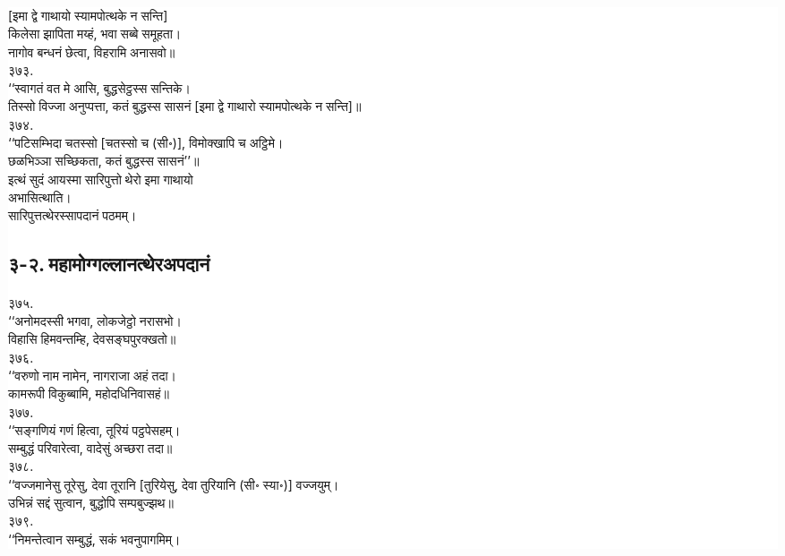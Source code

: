 [इमा द्वे गाथायो स्यामपोत्थके न सन्ति]  
किलेसा झापिता मय्हं, भवा सब्बे समूहता।  
नागोव बन्धनं छेत्वा, विहरामि अनासवो॥  
३७३.  
‘‘स्वागतं वत मे आसि, बुद्धसेट्ठस्स सन्तिके।  
तिस्सो विज्जा अनुप्पत्ता, कतं बुद्धस्स सासनं [इमा द्वे गाथारो स्यामपोत्थके न सन्ति]॥  
३७४.  
‘‘पटिसम्भिदा चतस्सो [चतस्सो च (सी॰)], विमोक्खापि च अट्ठिमे।  
छळभिञ्ञा सच्छिकता, कतं बुद्धस्स सासनं’’॥  
इत्थं सुदं आयस्मा सारिपुत्तो थेरो इमा गाथायो  
अभासित्थाति।  
सारिपुत्तत्थेरस्सापदानं पठमम्।  


## ३-२. महामोग्गल्लानत्थेरअपदानं

३७५.  
‘‘अनोमदस्सी भगवा, लोकजेट्ठो नरासभो।  
विहासि हिमवन्तम्हि, देवसङ्घपुरक्खतो॥  
३७६.  
‘‘वरुणो नाम नामेन, नागराजा अहं तदा।  
कामरूपी विकुब्बामि, महोदधिनिवासहं॥  
३७७.  
‘‘सङ्गणियं गणं हित्वा, तूरियं पट्ठपेसहम्।  
सम्बुद्धं परिवारेत्वा, वादेसुं अच्छरा तदा॥  
३७८.  
‘‘वज्जमानेसु तूरेसु, देवा तूरानि [तुरियेसु, देवा तुरियानि (सी॰ स्या॰)] वज्जयुम्।  
उभिन्नं सद्दं सुत्वान, बुद्धोपि सम्पबुज्झथ॥  
३७९.  
‘‘निमन्तेत्वान सम्बुद्धं, सकं भवनुपागमिम्।  
